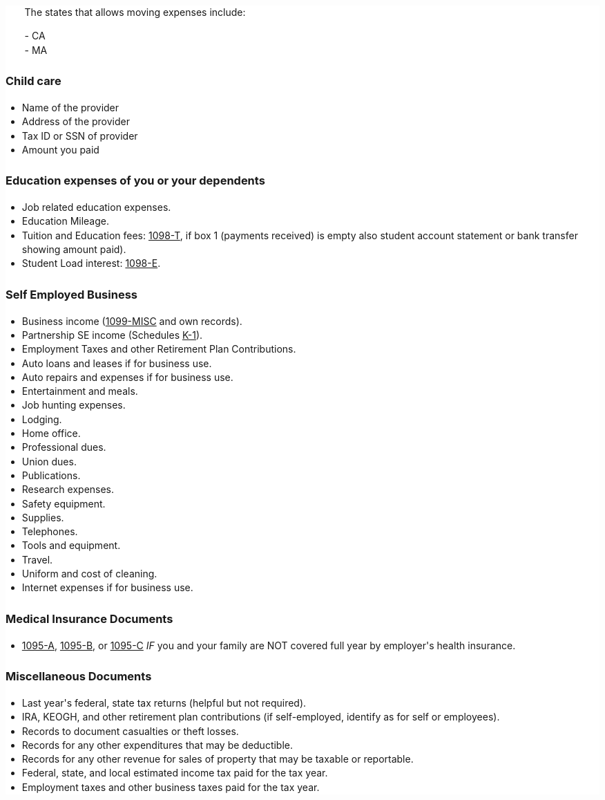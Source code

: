 &nbsp;&nbsp;&nbsp;&nbsp;&nbsp;&nbsp; The states that allows moving expenses include:

&nbsp;&nbsp;&nbsp;&nbsp;&nbsp;&nbsp; - CA  
&nbsp;&nbsp;&nbsp;&nbsp;&nbsp;&nbsp; - MA

### Child care
    
   -   Name of the provider
   -   Address of the provider
   -   Tax ID or SSN of provider
   -   Amount you paid
    
### Education expenses of you or your dependents
    
   -   Job related education expenses.
   -   Education Mileage.
   -   Tuition and Education fees: [1098-T](https://www.irs.gov/pub/irs-pdf/f1098t.pdf), if box 1 (payments received) is empty also student account statement or bank transfer showing amount paid).
   -   Student Load interest: [1098-E](https://www.irs.gov/pub/irs-pdf/f1098e.pdf).
    
### Self Employed Business
    
   -   Business income ([1099-MISC](https://www.irs.gov/pub/irs-pdf/f1099msc.pdf) and own records).
   -   Partnership SE income (Schedules [K-1](https://www.irs.gov/pub/irs-pdf/f1065sk1.pdf)).
   -   Employment Taxes and other Retirement Plan Contributions.
   -   Auto loans and leases if for business use.
   -   Auto repairs and expenses if for business use.
   -   Entertainment and meals.
   -   Job hunting expenses.
   -   Lodging.
   -   Home office.
   -   Professional dues.
   -   Union dues.
   -   Publications.
   -   Research expenses.
   -   Safety equipment.
   -   Supplies.
   -   Telephones.
   -   Tools and equipment.
   -   Travel.
   -   Uniform and cost of cleaning.
   -   Internet expenses if for business use.

### Medical Insurance Documents
    
   -   [1095-A](https://www.irs.gov/pub/irs-pdf/f1095a.pdf), [1095-B](https://www.irs.gov/pub/irs-pdf/f1095b.pdf), or [1095-C](https://www.irs.gov/pub/irs-pdf/f1095c.pdf) _IF_ you and your family are NOT covered full year by employer's health insurance.
    
### Miscellaneous Documents
    
   -   Last year's federal, state tax returns (helpful but not required).
   -   IRA, KEOGH, and other retirement plan contributions (if self-employed, identify as for self or employees).
   -   Records to document casualties or theft losses.
   -   Records for any other expenditures that may be deductible.
   -   Records for any other revenue for sales of property that may be taxable or reportable.
   -   Federal, state, and local estimated income tax paid for the tax year.
   -   Employment taxes and other business taxes paid for the tax year.
